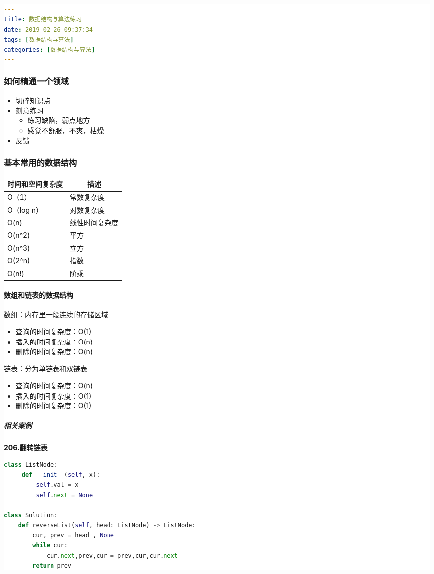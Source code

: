 ```yaml
---
title: 数据结构与算法练习
date: 2019-02-26 09:37:34
tags: [数据结构与算法]
categories: [数据结构与算法]
---
```


### 如何精通一个领域

- 切碎知识点
- 刻意练习
	- 练习缺陷，弱点地方
	- 感觉不舒服，不爽，枯燥
- 反馈

### 基本常用的数据结构

| 时间和空间复杂度 | 描述           |
| ---------------- | -------------- |
| O（1）           | 常数复杂度     |
| O（log n）       | 对数复杂度     |
| O(n)             | 线性时间复杂度 |
| O(n^2)           | 平方           |
| O(n^3)           | 立方           |
| O(2^n)           | 指数           |
| O(n!)            | 阶乘           |

#### 数组和链表的数据结构

 数组：内存里一段连续的存储区域    

- 查询的时间复杂度：O(1)
- 插入的时间复杂度：O(n)
- 删除的时间复杂度：O(n)

链表：分为单链表和双链表

- 查询的时间复杂度：O(n)
- 插入的时间复杂度：O(1)
- 删除的时间复杂度：O(1)

##### 相关案例

**206.翻转链表**

```python
class ListNode:
     def __init__(self, x):
         self.val = x
         self.next = None

class Solution:
    def reverseList(self, head: ListNode) -> ListNode:
        cur, prev = head , None
        while cur:
            cur.next,prev,cur = prev,cur,cur.next
        return prev
```
